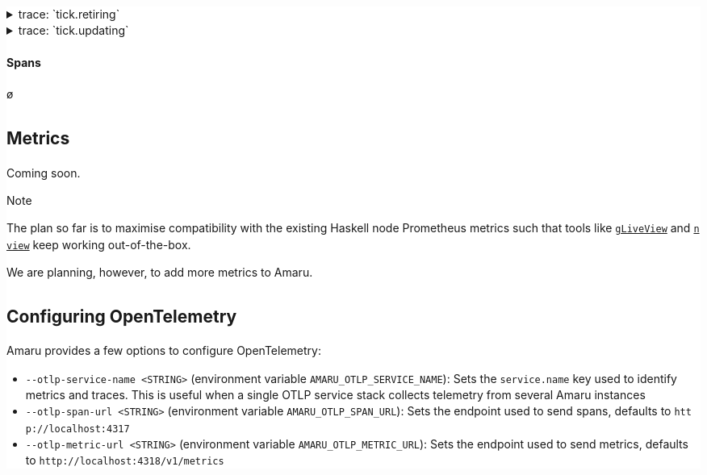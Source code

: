 <details><summary>trace: `tick.retiring`</summary></details>

<details><summary>trace: `tick.updating`</summary></details>


#### Spans

ø

## Metrics

Coming soon.

> [!NOTE]
> The plan so far is to maximise compatibility with the existing Haskell node Prometheus metrics such that tools like [`gLiveView`](https://cardano-community.github.io/guild-operators/Scripts/gliveview/?h=gliveview) and [`nview`](https://github.com/blinklabs-io/nview) keep working out-of-the-box.
>
> We are planning, however, to add more metrics to Amaru.

## Configuring OpenTelemetry

Amaru provides a few options to configure OpenTelemetry:

- `--otlp-service-name <STRING>` (environment variable `AMARU_OTLP_SERVICE_NAME`): Sets the `service.name` key used to identify metrics and traces. This is useful when a single OTLP service stack collects telemetry from several Amaru instances
- `--otlp-span-url <STRING>` (environment variable `AMARU_OTLP_SPAN_URL`): Sets the endpoint used to send spans, defaults to `http://localhost:4317`
- `--otlp-metric-url <STRING>` (environment variable `AMARU_OTLP_METRIC_URL`): Sets the endpoint used to send metrics, defaults to `http://localhost:4318/v1/metrics`
